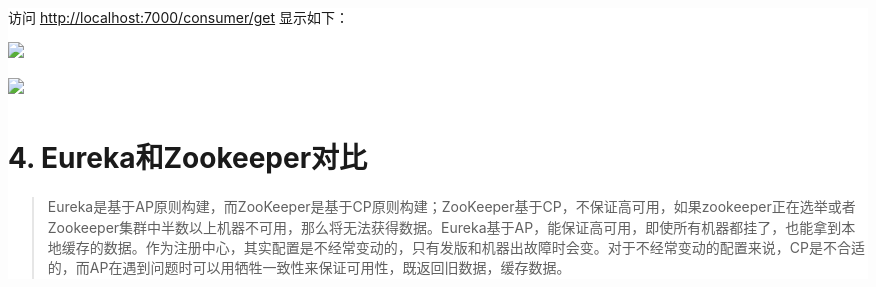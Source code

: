    访问 [http://localhost:7000/consumer/get](http://localhost:7000/consumer/get) 显示如下：

![](https://gitee.com/FocusProgram/PicGo/raw/master/20200310150233.png)

![](https://gitee.com/FocusProgram/PicGo/raw/master/20200310150248.png)
  
# 4. Eureka和Zookeeper对比

> Eureka是基于AP原则构建，而ZooKeeper是基于CP原则构建；ZooKeeper基于CP，不保证高可用，如果zookeeper正在选举或者Zookeeper集群中半数以上机器不可用，那么将无法获得数据。Eureka基于AP，能保证高可用，即使所有机器都挂了，也能拿到本地缓存的数据。作为注册中心，其实配置是不经常变动的，只有发版和机器出故障时会变。对于不经常变动的配置来说，CP是不合适的，而AP在遇到问题时可以用牺牲一致性来保证可用性，既返回旧数据，缓存数据。




</font>